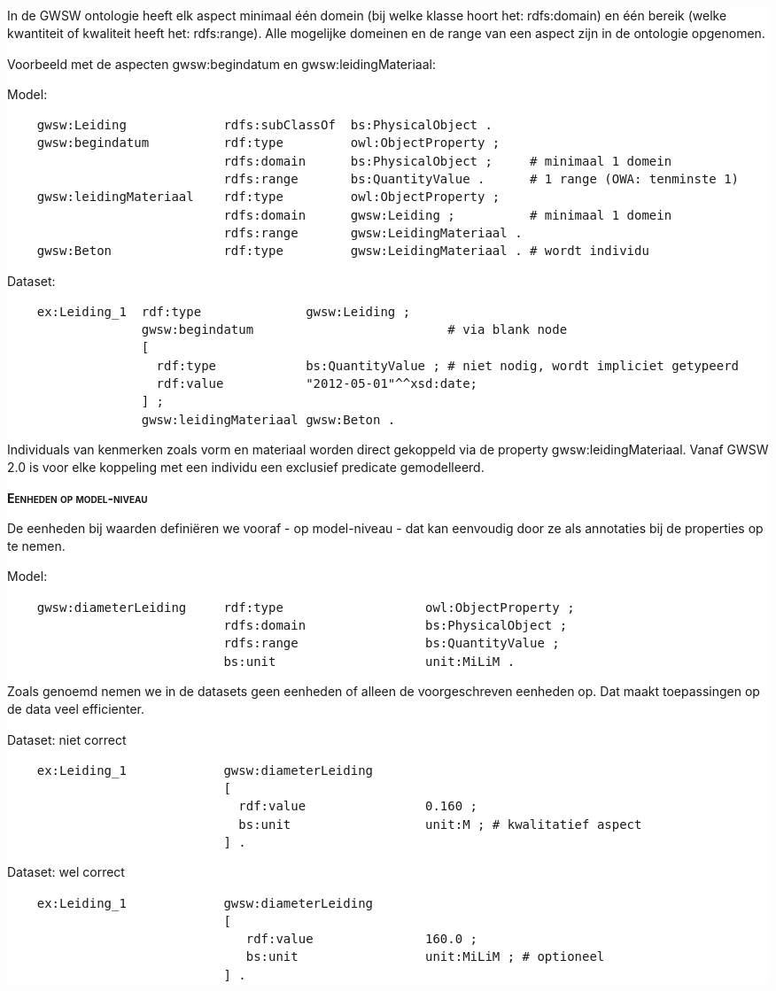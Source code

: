 In de GWSW ontologie heeft elk aspect minimaal één domein (bij welke klasse hoort het: rdfs:domain) en één bereik (welke kwantiteit of kwaliteit heeft het: rdfs:range). Alle mogelijke domeinen en de range van een aspect zijn in de ontologie opgenomen.

Voorbeeld met de aspecten gwsw:begindatum en gwsw:leidingMateriaal:

<div class="example"><div class="example-title marker">Model:</div><pre>
    gwsw:Leiding             rdfs:subClassOf  bs:PhysicalObject .    
    gwsw:begindatum          rdf:type         owl:ObjectProperty ;     
                             rdfs:domain      bs:PhysicalObject ;     # minimaal 1 domein          
                             rdfs:range       bs:QuantityValue .      # 1 range (OWA: tenminste 1) 
    gwsw:leidingMateriaal    rdf:type         owl:ObjectProperty ;     
                             rdfs:domain      gwsw:Leiding ;          # minimaal 1 domein          
                             rdfs:range       gwsw:LeidingMateriaal .
    gwsw:Beton               rdf:type         gwsw:LeidingMateriaal . # wordt individu             
</pre></div>

<div class="example-dataset"><div class="example-title marker">Dataset:</div><pre>
    ex:Leiding_1  rdf:type              gwsw:Leiding ;
                  gwsw:begindatum                          # via blank node            
                  [                                   
                    rdf:type            bs:QuantityValue ; # niet nodig, wordt impliciet getypeerd
                    rdf:value           "2012-05-01"^^xsd:date; 
                  ] ;     
                  gwsw:leidingMateriaal gwsw:Beton .  
</pre></div>

Individuals van kenmerken zoals vorm en materiaal worden direct gekoppeld via de property gwsw:leidingMateriaal. Vanaf GWSW 2.0 is voor elke koppeling met een individu een exclusief predicate gemodelleerd.

**<span class="smallcaps">Eenheden op model-niveau</span>**

De eenheden bij waarden definiëren we vooraf - op model-niveau - dat kan eenvoudig door ze als annotaties bij de properties op te nemen.

<div class="example"><div class="example-title marker">Model:</div><pre>
    gwsw:diameterLeiding     rdf:type                   owl:ObjectProperty ;
                             rdfs:domain                bs:PhysicalObject ; 
                             rdfs:range                 bs:QuantityValue ;  
                             bs:unit                    unit:MiLiM .        
</pre></div>

Zoals genoemd nemen we in de datasets geen eenheden of alleen de voorgeschreven eenheden op. Dat maakt toepassingen op de data veel efficienter.

<div class="example-dataset"><div class="example-title marker">Dataset: niet correct</div><pre>
    ex:Leiding_1             gwsw:diameterLeiding                           
                             [        
                               rdf:value                0.160 ;             
                               bs:unit                  unit:M ; # kwalitatief aspect        
                             ] .      
</pre></div>

<div class="example-dataset"><div class="example-title marker">Dataset: wel correct</div><pre>
    ex:Leiding_1             gwsw:diameterLeiding         
                             [         
                                rdf:value               160.0 ;
                                bs:unit                 unit:MiLiM ; # optioneel
                             ] .         
</pre></div>
